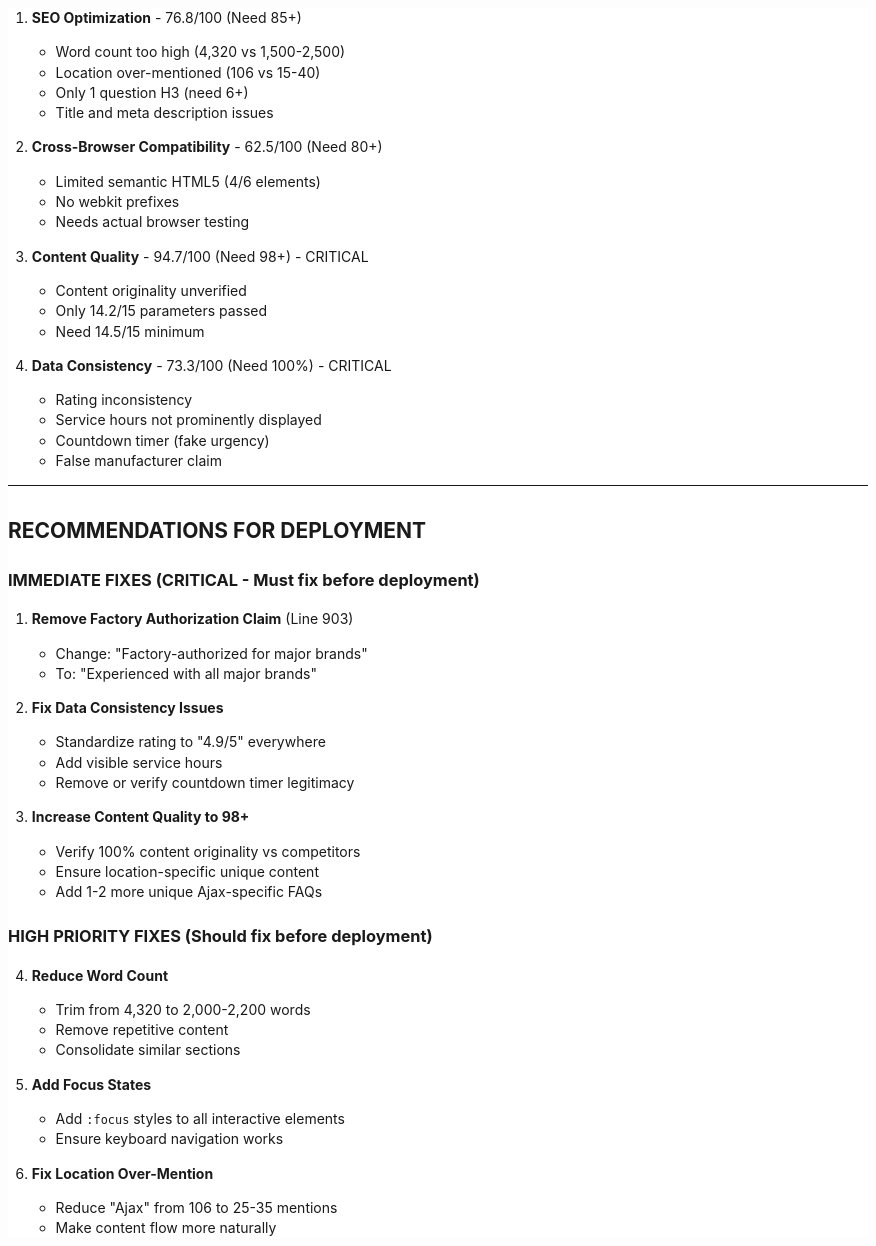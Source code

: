 1. **SEO Optimization** - 76.8/100 (Need 85+)
   - Word count too high (4,320 vs 1,500-2,500)
   - Location over-mentioned (106 vs 15-40)
   - Only 1 question H3 (need 6+)
   - Title and meta description issues

2. **Cross-Browser Compatibility** - 62.5/100 (Need 80+)
   - Limited semantic HTML5 (4/6 elements)
   - No webkit prefixes
   - Needs actual browser testing

3. **Content Quality** - 94.7/100 (Need 98+) - CRITICAL
   - Content originality unverified
   - Only 14.2/15 parameters passed
   - Need 14.5/15 minimum

4. **Data Consistency** - 73.3/100 (Need 100%) - CRITICAL
   - Rating inconsistency
   - Service hours not prominently displayed
   - Countdown timer (fake urgency)
   - False manufacturer claim

---

## RECOMMENDATIONS FOR DEPLOYMENT

### IMMEDIATE FIXES (CRITICAL - Must fix before deployment)

1. **Remove Factory Authorization Claim** (Line 903)
   - Change: "Factory-authorized for major brands"
   - To: "Experienced with all major brands"

2. **Fix Data Consistency Issues**
   - Standardize rating to "4.9/5" everywhere
   - Add visible service hours
   - Remove or verify countdown timer legitimacy

3. **Increase Content Quality to 98+**
   - Verify 100% content originality vs competitors
   - Ensure location-specific unique content
   - Add 1-2 more unique Ajax-specific FAQs

### HIGH PRIORITY FIXES (Should fix before deployment)

4. **Reduce Word Count**
   - Trim from 4,320 to 2,000-2,200 words
   - Remove repetitive content
   - Consolidate similar sections

5. **Add Focus States**
   - Add `:focus` styles to all interactive elements
   - Ensure keyboard navigation works

6. **Fix Location Over-Mention**
   - Reduce "Ajax" from 106 to 25-35 mentions
   - Make content flow more naturally
